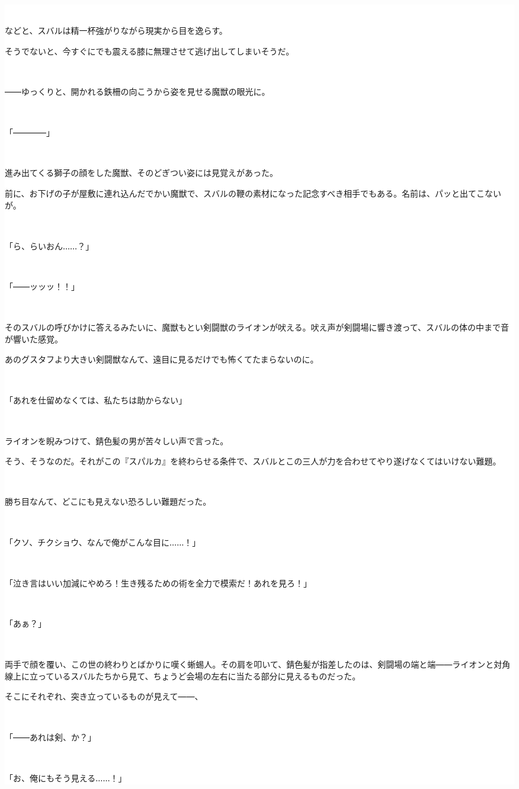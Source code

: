 　

などと、スバルは精一杯強がりながら現実から目を逸らす。

そうでないと、今すぐにでも震える膝に無理させて逃げ出してしまいそうだ。

　

――ゆっくりと、開かれる鉄柵の向こうから姿を見せる魔獣の眼光に。

　

「――――」

　

進み出てくる獅子の顔をした魔獣、そのどぎつい姿には見覚えがあった。

前に、お下げの子が屋敷に連れ込んだでかい魔獣で、スバルの鞭の素材になった記念すべき相手でもある。名前は、パッと出てこないが。

　

「ら、らいおん……？」

　

「――ッッッ！！」

　

そのスバルの呼びかけに答えるみたいに、魔獣もとい剣闘獣のライオンが吠える。吠え声が剣闘場に響き渡って、スバルの体の中まで音が響いた感覚。

あのグスタフより大きい剣闘獣なんて、遠目に見るだけでも怖くてたまらないのに。

　

「あれを仕留めなくては、私たちは助からない」

　

ライオンを睨みつけて、錆色髪の男が苦々しい声で言った。

そう、そうなのだ。それがこの『スパルカ』を終わらせる条件で、スバルとこの三人が力を合わせてやり遂げなくてはいけない難題。

　

勝ち目なんて、どこにも見えない恐ろしい難題だった。

　

「クソ、チクショウ、なんで俺がこんな目に……！」

　

「泣き言はいい加減にやめろ！生き残るための術を全力で模索だ！あれを見ろ！」

　

「あぁ？」

　

両手で顔を覆い、この世の終わりとばかりに嘆く蜥蜴人。その肩を叩いて、錆色髪が指差したのは、剣闘場の端と端――ライオンと対角線上に立っているスバルたちから見て、ちょうど会場の左右に当たる部分に見えるものだった。

そこにそれぞれ、突き立っているものが見えて――、

　

「――あれは剣、か？」

　

「お、俺にもそう見える……！」
